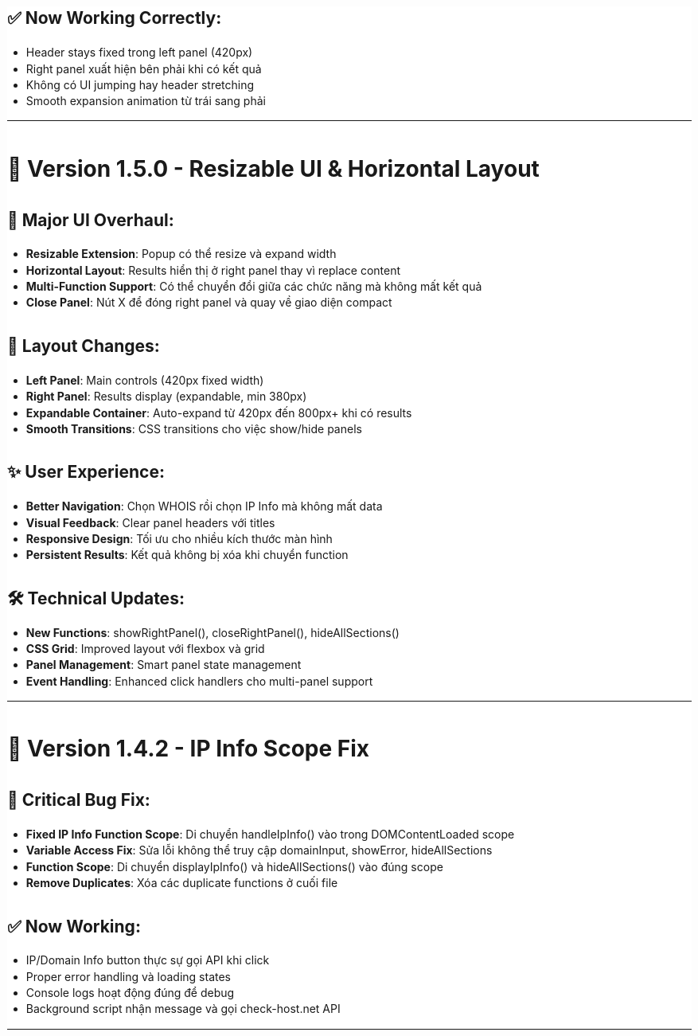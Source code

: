 ## ✅ Now Working Correctly:
- Header stays fixed trong left panel (420px)
- Right panel xuất hiện bên phải khi có kết quả
- Không có UI jumping hay header stretching
- Smooth expansion animation từ trái sang phải

---

# 🎯 Version 1.5.0 - Resizable UI & Horizontal Layout

## 🎨 Major UI Overhaul:
- **Resizable Extension**: Popup có thể resize và expand width
- **Horizontal Layout**: Results hiển thị ở right panel thay vì replace content
- **Multi-Function Support**: Có thể chuyển đổi giữa các chức năng mà không mất kết quả
- **Close Panel**: Nút X để đóng right panel và quay về giao diện compact

## 🔧 Layout Changes:
- **Left Panel**: Main controls (420px fixed width)
- **Right Panel**: Results display (expandable, min 380px)
- **Expandable Container**: Auto-expand từ 420px đến 800px+ khi có results
- **Smooth Transitions**: CSS transitions cho việc show/hide panels

## ✨ User Experience:
- **Better Navigation**: Chọn WHOIS rồi chọn IP Info mà không mất data
- **Visual Feedback**: Clear panel headers với titles
- **Responsive Design**: Tối ưu cho nhiều kích thước màn hình
- **Persistent Results**: Kết quả không bị xóa khi chuyển function

## 🛠️ Technical Updates:
- **New Functions**: showRightPanel(), closeRightPanel(), hideAllSections()
- **CSS Grid**: Improved layout với flexbox và grid
- **Panel Management**: Smart panel state management
- **Event Handling**: Enhanced click handlers cho multi-panel support

---

# 🎯 Version 1.4.2 - IP Info Scope Fix

## 🐛 Critical Bug Fix:
- **Fixed IP Info Function Scope**: Di chuyển handleIpInfo() vào trong DOMContentLoaded scope
- **Variable Access Fix**: Sửa lỗi không thể truy cập domainInput, showError, hideAllSections
- **Function Scope**: Di chuyển displayIpInfo() và hideAllSections() vào đúng scope
- **Remove Duplicates**: Xóa các duplicate functions ở cuối file

## ✅ Now Working:
- IP/Domain Info button thực sự gọi API khi click
- Proper error handling và loading states
- Console logs hoạt động đúng để debug
- Background script nhận message và gọi check-host.net API

---